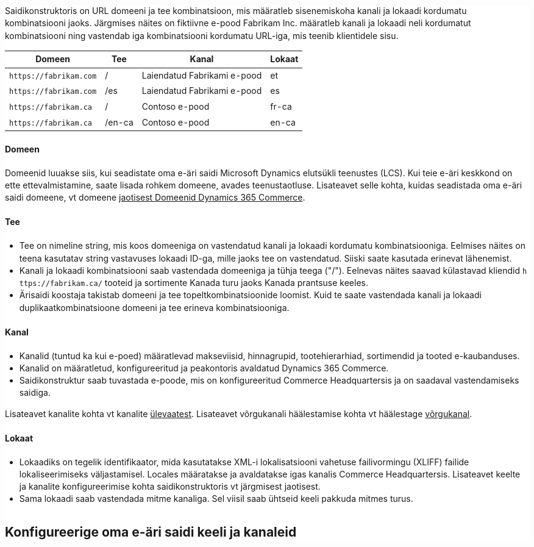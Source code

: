 Saidikonstruktoris on URL domeeni ja tee kombinatsioon, mis määratleb sisenemiskoha kanali ja lokaadi kordumatu kombinatsiooni jaoks. Järgmises näites on fiktiivne e-pood Fabrikam Inc. määratleb kanali ja lokaadi neli kordumatut kombinatsiooni ning vastendab iga kombinatsiooni kordumatu URL-iga, mis teenib klientidele sisu.

| Domeen                     |  Tee      | Kanal       |   Lokaat     |
|------------------------|--------|--------------------------------|--------|
| `https://fabrikam.com` | /      | Laiendatud Fabrikami e-pood | et  |
| `https://fabrikam.com` | /es    | Laiendatud Fabrikami e-pood | es     |
| `https://fabrikam.ca`  | /      | Contoso e-pood    | fr-ca  |
| `https://fabrikam.ca`  | /en-ca | Contoso e-pood    | en-ca  |

#### <a name="domain"></a>Domeen

Domeenid luuakse siis, kui seadistate oma e-äri saidi Microsoft Dynamics elutsükli teenustes (LCS). Kui teie e-äri keskkond on ette ettevalmistamine, saate lisada rohkem domeene, avades teenustaotluse. Lisateavet selle kohta, kuidas seadistada oma e-äri saidi domeene, vt domeene [jaotisest Domeenid Dynamics 365 Commerce](domains-commerce.md).

#### <a name="path"></a>Tee

- Tee on nimeline string, mis koos domeeniga on vastendatud kanali ja lokaadi kordumatu kombinatsiooniga. Eelmises näites on teena kasutatav string vastavuses lokaadi ID-ga, mille jaoks tee on vastendatud. Siiski saate kasutada erinevat lähenemist.
- Kanali ja lokaadi kombinatsiooni saab vastendada domeeniga ja tühja teega ("/"). Eelnevas näites saavad külastavad kliendid `https://fabrikam.ca/` tooteid ja sortimente Kanada turu jaoks Kanada prantsuse keeles.
- Ärisaidi koostaja takistab domeeni ja tee topeltkombinatsioonide loomist. Kuid te saate vastendada kanali ja lokaadi duplikaatkombinatsioone domeeni ja tee erineva kombinatsiooniga.

#### <a name="channel"></a>Kanal

- Kanalid (tuntud ka kui e-poed) määratlevad makseviisid, hinnagrupid, tootehierarhiad, sortimendid ja tooted e-kaubanduses.
- Kanalid on määratletud, konfigureeritud ja peakontoris avaldatud Dynamics 365 Commerce.
- Saidikonstruktur saab tuvastada e-poode, mis on konfigureeritud Commerce Headquartersis ja on saadaval vastendamiseks saidiga.

Lisateavet kanalite kohta vt kanalite [ülevaatest](channels-overview.md). Lisateavet võrgukanali häälestamise kohta vt häälestage [võrgukanal](channel-setup-online.md).

#### <a name="locale"></a>Lokaat

- Lokaadiks on tegelik identifikaator, mida kasutatakse XML-i lokalisatsiooni vahetuse failivormingu (XLIFF) failide lokaliseerimiseks väljastamisel. Locales määratakse ja avaldatakse igas kanalis Commerce Headquartersis. Lisateavet keelte ja kanalite konfigureerimise kohta saidikonstruktoris vt järgmisest jaotisest.
- Sama lokaadi saab vastendada mitme kanaliga. Sel viisil saab ühtseid keeli pakkuda mitmes turus.

## <a name="configure-languages-and-channels-for-your-e-commerce-site"></a>Konfigureerige oma e-äri saidi keeli ja kanaleid
